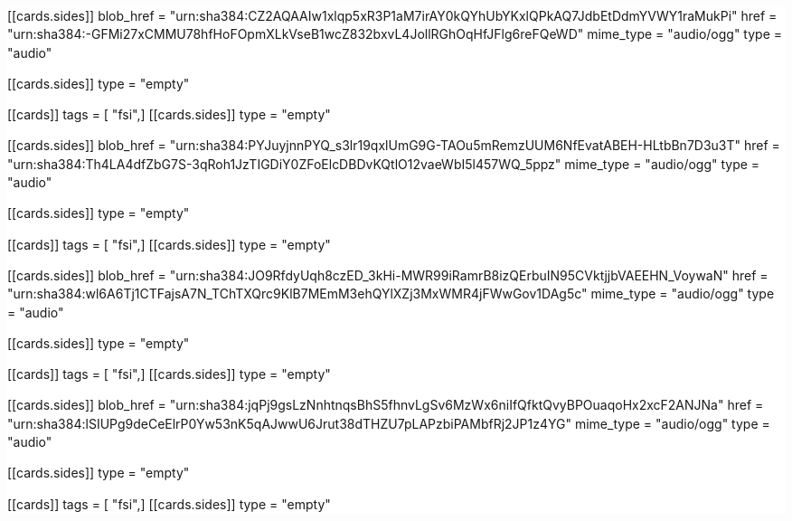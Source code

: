 [[cards.sides]]
blob_href = "urn:sha384:CZ2AQAAIw1xlqp5xR3P1aM7irAY0kQYhUbYKxlQPkAQ7JdbEtDdmYVWY1raMukPi"
href = "urn:sha384:-GFMi27xCMMU78hfHoFOpmXLkVseB1wcZ832bxvL4JollRGhOqHfJFlg6reFQeWD"
mime_type = "audio/ogg"
type = "audio"

[[cards.sides]]
type = "empty"


[[cards]]
tags = [ "fsi",]
[[cards.sides]]
type = "empty"

[[cards.sides]]
blob_href = "urn:sha384:PYJuyjnnPYQ_s3lr19qxlUmG9G-TAOu5mRemzUUM6NfEvatABEH-HLtbBn7D3u3T"
href = "urn:sha384:Th4LA4dfZbG7S-3qRoh1JzTIGDiY0ZFoElcDBDvKQtlO12vaeWbI5l457WQ_5ppz"
mime_type = "audio/ogg"
type = "audio"

[[cards.sides]]
type = "empty"


[[cards]]
tags = [ "fsi",]
[[cards.sides]]
type = "empty"

[[cards.sides]]
blob_href = "urn:sha384:JO9RfdyUqh8czED_3kHi-MWR99iRamrB8izQErbuIN95CVktjjbVAEEHN_VoywaN"
href = "urn:sha384:wl6A6Tj1CTFajsA7N_TChTXQrc9KlB7MEmM3ehQYlXZj3MxWMR4jFWwGov1DAg5c"
mime_type = "audio/ogg"
type = "audio"

[[cards.sides]]
type = "empty"


[[cards]]
tags = [ "fsi",]
[[cards.sides]]
type = "empty"

[[cards.sides]]
blob_href = "urn:sha384:jqPj9gsLzNnhtnqsBhS5fhnvLgSv6MzWx6niIfQfktQvyBPOuaqoHx2xcF2ANJNa"
href = "urn:sha384:lSIUPg9deCeElrP0Yw53nK5qAJwwU6Jrut38dTHZU7pLAPzbiPAMbfRj2JP1z4YG"
mime_type = "audio/ogg"
type = "audio"

[[cards.sides]]
type = "empty"


[[cards]]
tags = [ "fsi",]
[[cards.sides]]
type = "empty"
